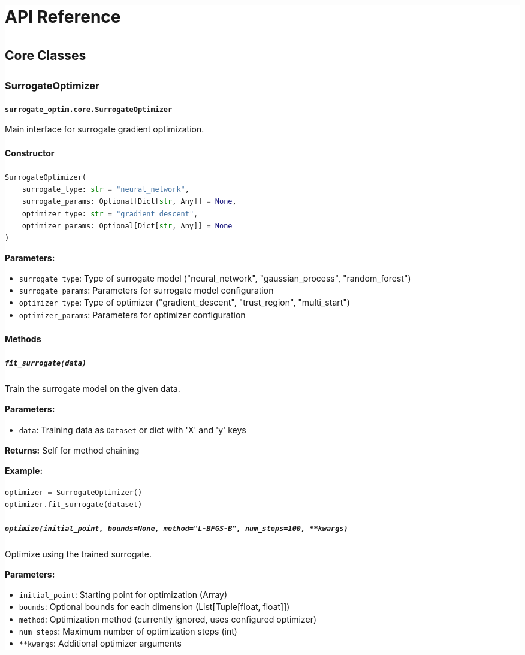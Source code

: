 # API Reference

## Core Classes

### SurrogateOptimizer

**`surrogate_optim.core.SurrogateOptimizer`**

Main interface for surrogate gradient optimization.

#### Constructor

```python
SurrogateOptimizer(
    surrogate_type: str = "neural_network",
    surrogate_params: Optional[Dict[str, Any]] = None,
    optimizer_type: str = "gradient_descent", 
    optimizer_params: Optional[Dict[str, Any]] = None
)
```

**Parameters:**
- `surrogate_type`: Type of surrogate model ("neural_network", "gaussian_process", "random_forest")
- `surrogate_params`: Parameters for surrogate model configuration
- `optimizer_type`: Type of optimizer ("gradient_descent", "trust_region", "multi_start")
- `optimizer_params`: Parameters for optimizer configuration

#### Methods

##### `fit_surrogate(data)`

Train the surrogate model on the given data.

**Parameters:**
- `data`: Training data as `Dataset` or dict with 'X' and 'y' keys

**Returns:** Self for method chaining

**Example:**
```python
optimizer = SurrogateOptimizer()
optimizer.fit_surrogate(dataset)
```

##### `optimize(initial_point, bounds=None, method="L-BFGS-B", num_steps=100, **kwargs)`

Optimize using the trained surrogate.

**Parameters:**
- `initial_point`: Starting point for optimization (Array)
- `bounds`: Optional bounds for each dimension (List[Tuple[float, float]])
- `method`: Optimization method (currently ignored, uses configured optimizer)
- `num_steps`: Maximum number of optimization steps (int)
- `**kwargs`: Additional optimizer arguments
